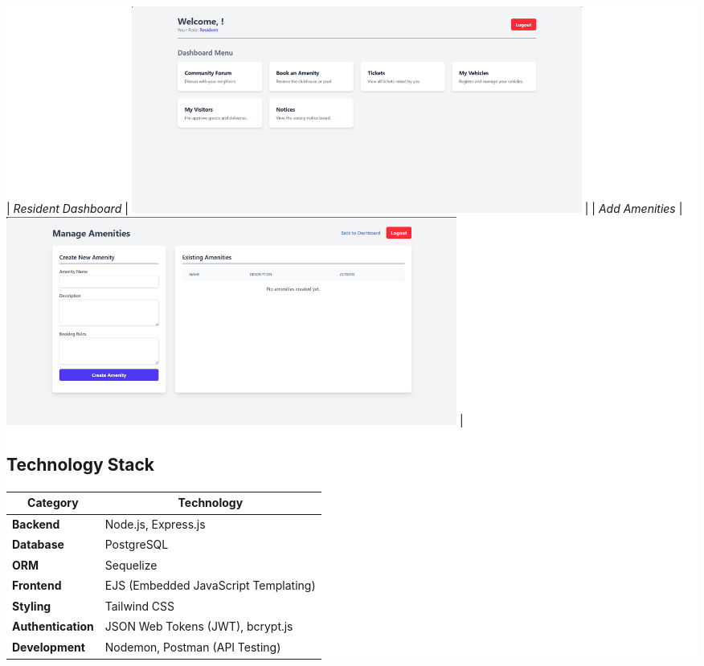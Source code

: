 | *Resident Dashboard* | <img src="images/resident_home.png" width=560px> |
| *Add Amenities* | <img src="images/amenity_manage.png" width=560px> |


## Technology Stack

| Category         | Technology                               |
| ---------------- | ---------------------------------------- |
| **Backend**      | Node.js, Express.js                      |
| **Database**     | PostgreSQL                               |
| **ORM**          | Sequelize                                |
| **Frontend**     | EJS (Embedded JavaScript Templating)     |
| **Styling**      | Tailwind CSS                             |
| **Authentication** | JSON Web Tokens (JWT), bcrypt.js         |
| **Development**  | Nodemon, Postman (API Testing)           |
